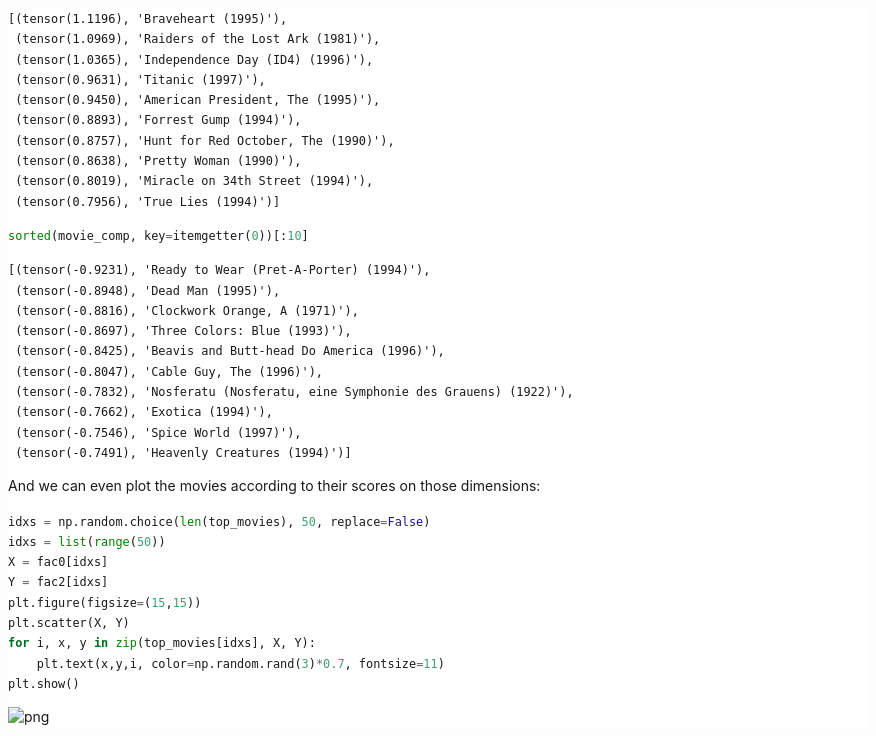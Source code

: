 


    [(tensor(1.1196), 'Braveheart (1995)'),
     (tensor(1.0969), 'Raiders of the Lost Ark (1981)'),
     (tensor(1.0365), 'Independence Day (ID4) (1996)'),
     (tensor(0.9631), 'Titanic (1997)'),
     (tensor(0.9450), 'American President, The (1995)'),
     (tensor(0.8893), 'Forrest Gump (1994)'),
     (tensor(0.8757), 'Hunt for Red October, The (1990)'),
     (tensor(0.8638), 'Pretty Woman (1990)'),
     (tensor(0.8019), 'Miracle on 34th Street (1994)'),
     (tensor(0.7956), 'True Lies (1994)')]



```python
sorted(movie_comp, key=itemgetter(0))[:10]
```




    [(tensor(-0.9231), 'Ready to Wear (Pret-A-Porter) (1994)'),
     (tensor(-0.8948), 'Dead Man (1995)'),
     (tensor(-0.8816), 'Clockwork Orange, A (1971)'),
     (tensor(-0.8697), 'Three Colors: Blue (1993)'),
     (tensor(-0.8425), 'Beavis and Butt-head Do America (1996)'),
     (tensor(-0.8047), 'Cable Guy, The (1996)'),
     (tensor(-0.7832), 'Nosferatu (Nosferatu, eine Symphonie des Grauens) (1922)'),
     (tensor(-0.7662), 'Exotica (1994)'),
     (tensor(-0.7546), 'Spice World (1997)'),
     (tensor(-0.7491), 'Heavenly Creatures (1994)')]



And we can even plot the movies according to their scores on those dimensions:

```python
idxs = np.random.choice(len(top_movies), 50, replace=False)
idxs = list(range(50))
X = fac0[idxs]
Y = fac2[idxs]
plt.figure(figsize=(15,15))
plt.scatter(X, Y)
for i, x, y in zip(top_movies[idxs], X, Y):
    plt.text(x,y,i, color=np.random.rand(3)*0.7, fontsize=11)
plt.show()
```


![png](output_49_0.png)

